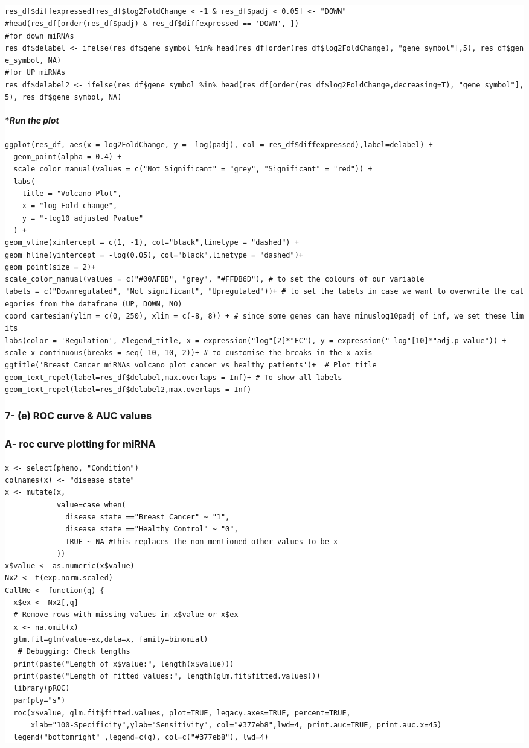 ```{r}
res_df$diffexpressed[res_df$log2FoldChange < -1 & res_df$padj < 0.05] <- "DOWN"
#head(res_df[order(res_df$padj) & res_df$diffexpressed == 'DOWN', ])
#for down miRNAs
res_df$delabel <- ifelse(res_df$gene_symbol %in% head(res_df[order(res_df$log2FoldChange), "gene_symbol"],5), res_df$gene_symbol, NA)
#for UP miRNAs
res_df$delabel2 <- ifelse(res_df$gene_symbol %in% head(res_df[order(res_df$log2FoldChange,decreasing=T), "gene_symbol"], 5), res_df$gene_symbol, NA)
```
#### *_Run the plot_
```{r}
ggplot(res_df, aes(x = log2FoldChange, y = -log(padj), col = res_df$diffexpressed),label=delabel) +
  geom_point(alpha = 0.4) +
  scale_color_manual(values = c("Not Significant" = "grey", "Significant" = "red")) +
  labs(
    title = "Volcano Plot",
    x = "log Fold change",
    y = "-log10 adjusted Pvalue"
  ) +
geom_vline(xintercept = c(1, -1), col="black",linetype = "dashed") +
geom_hline(yintercept = -log(0.05), col="black",linetype = "dashed")+
geom_point(size = 2)+
scale_color_manual(values = c("#00AFBB", "grey", "#FFDB6D"), # to set the colours of our variable
labels = c("Downregulated", "Not significant", "Upregulated"))+ # to set the labels in case we want to overwrite the categories from the dataframe (UP, DOWN, NO)
coord_cartesian(ylim = c(0, 250), xlim = c(-8, 8)) + # since some genes can have minuslog10padj of inf, we set these limits
labs(color = 'Regulation', #legend_title, x = expression("log"[2]*"FC"), y = expression("-log"[10]*"adj.p-value")) + 
scale_x_continuous(breaks = seq(-10, 10, 2))+ # to customise the breaks in the x axis
ggtitle('Breast Cancer miRNAs volcano plot cancer vs healthy patients')+  # Plot title 
geom_text_repel(label=res_df$delabel,max.overlaps = Inf)+ # To show all labels 
geom_text_repel(label=res_df$delabel2,max.overlaps = Inf)
```


### 7- (e) ROC curve & AUC values
### A- roc curve plotting for miRNA
```{r}
x <- select(pheno, "Condition")
colnames(x) <- "disease_state"
x <- mutate(x,
            value=case_when(
              disease_state =="Breast_Cancer" ~ "1",
              disease_state =="Healthy_Control" ~ "0",
              TRUE ~ NA #this replaces the non-mentioned other values to be x
            ))
x$value <- as.numeric(x$value)
Nx2 <- t(exp.norm.scaled)
CallMe <- function(q) {
  x$ex <- Nx2[,q]
  # Remove rows with missing values in x$value or x$ex
  x <- na.omit(x)
  glm.fit=glm(value~ex,data=x, family=binomial)
   # Debugging: Check lengths
  print(paste("Length of x$value:", length(x$value)))
  print(paste("Length of fitted values:", length(glm.fit$fitted.values)))
  library(pROC)
  par(pty="s")
  roc(x$value, glm.fit$fitted.values, plot=TRUE, legacy.axes=TRUE, percent=TRUE,
      xlab="100-Specificity",ylab="Sensitivity", col="#377eb8",lwd=4, print.auc=TRUE, print.auc.x=45)    
  legend("bottomright" ,legend=c(q), col=c("#377eb8"), lwd=4)
```